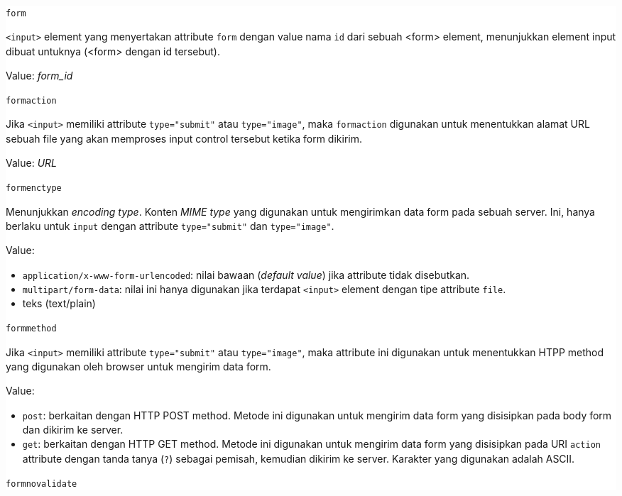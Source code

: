    <div class="icard-bar"><div class="icard-bar-left pull-left"><span><code class="txt-lg">form</code></span></div></div></div><div class="icard-body icode itheme">
        <p><code>&lt;input&gt;</code> element yang menyertakan attribute <code>form</code> dengan value nama <code>id</code> dari sebuah &lt;form&gt; element, menunjukkan element input dibuat untuknya (&lt;form&gt; dengan id tersebut).</p>
      <div class="icard-footer clearfix bg-gr2 icode itheme">
        <p>Value: <i>form_id</i></p>
      </div>
    </div>
    </div>
<div class="icard bg-gr3 bd-primary bd-top bd-top-only">
<div class="icard-heading clearfix co-wh bg-gr2">
   <div class="icard-bar"><div class="icard-bar-left pull-left"><span><code class="txt-lg">formaction</code></span></div></div></div><div class="icard-body icode itheme">
        <p>Jika <code>&lt;input&gt;</code> memiliki attribute <code>type="submit"</code> atau <code>type="image"</code>, maka <code>formaction</code> digunakan untuk menentukkan alamat URL sebuah file yang akan memproses input control tersebut ketika form dikirim.</p>
      <div class="icard-footer clearfix bg-gr2 icode itheme">
        <p>Value: <i>URL</i></p>
      </div>
    </div>
    </div>
<div class="icard bg-gr3 bd-primary bd-top bd-top-only">
<div class="icard-heading clearfix co-wh bg-gr2">
   <div class="icard-bar"><div class="icard-bar-left pull-left"><span><code class="txt-lg">formenctype</code></span></div></div></div><div class="icard-body icode itheme">
        <p>Menunjukkan <i>encoding type</i>. Konten <i>MIME type</i> yang digunakan untuk mengirimkan data form pada sebuah server. Ini, hanya berlaku untuk <code>input</code> dengan attribute <code>type="submit"</code> dan <code>type="image"</code>.</p>
        <div class="icard-footer clearfix bg-gr2 icode itheme">
          <p>Value:</p>
          <ul>
            <li><code>application/x-www-form-urlencoded</code>: nilai bawaan (<i>default value</i>) jika attribute tidak disebutkan.</li>
            <li><code>multipart/form-data</code>: nilai ini hanya digunakan jika terdapat <code>&lt;input&gt;</code> element dengan tipe attribute <code>file</code>.</li>
            <li>teks (text/plain)</li>
          </ul>
        </div>
    </div>
     </div>
<div class="icard bg-gr3 bd-primary bd-top bd-top-only">
<div class="icard-heading clearfix co-wh bg-gr2">
   <div class="icard-bar"><div class="icard-bar-left pull-left"><span><code class="txt-lg">formmethod</code></span></div></div></div><div class="icard-body icode itheme">
        <p>Jika <code>&lt;input&gt;</code> memiliki attribute <code>type="submit"</code> atau <code>type="image"</code>, maka attribute ini digunakan untuk menentukkan HTPP method yang digunakan oleh browser untuk mengirim data form.</p>
        <div class="icard-footer clearfix bg-gr2 icode itheme">
        <p>Value:</p>
          <ul>
            <li><code>post</code>: berkaitan dengan HTTP POST&nbsp;method. Metode ini digunakan untuk mengirim data form yang disisipkan pada body form dan dikirim ke server.</li>
            <li><code>get</code>: berkaitan dengan HTTP GET&nbsp;method. Metode ini digunakan untuk mengirim data form yang disisipkan pada URI <code>action</code> attribute dengan tanda tanya (<code>?</code>) sebagai pemisah, kemudian dikirim ke server. Karakter yang digunakan adalah ASCII.</li>
          </ul>
        </div>
    </div>
    </div>
<div class="icard bg-gr3 bd-primary bd-top bd-top-only">
<div class="icard-heading clearfix co-wh bg-gr2">
   <div class="icard-bar"><div class="icard-bar-left pull-left"><span><code class="txt-lg">formnovalidate</code></span></div></div></div><div class="icard-body icode itheme">